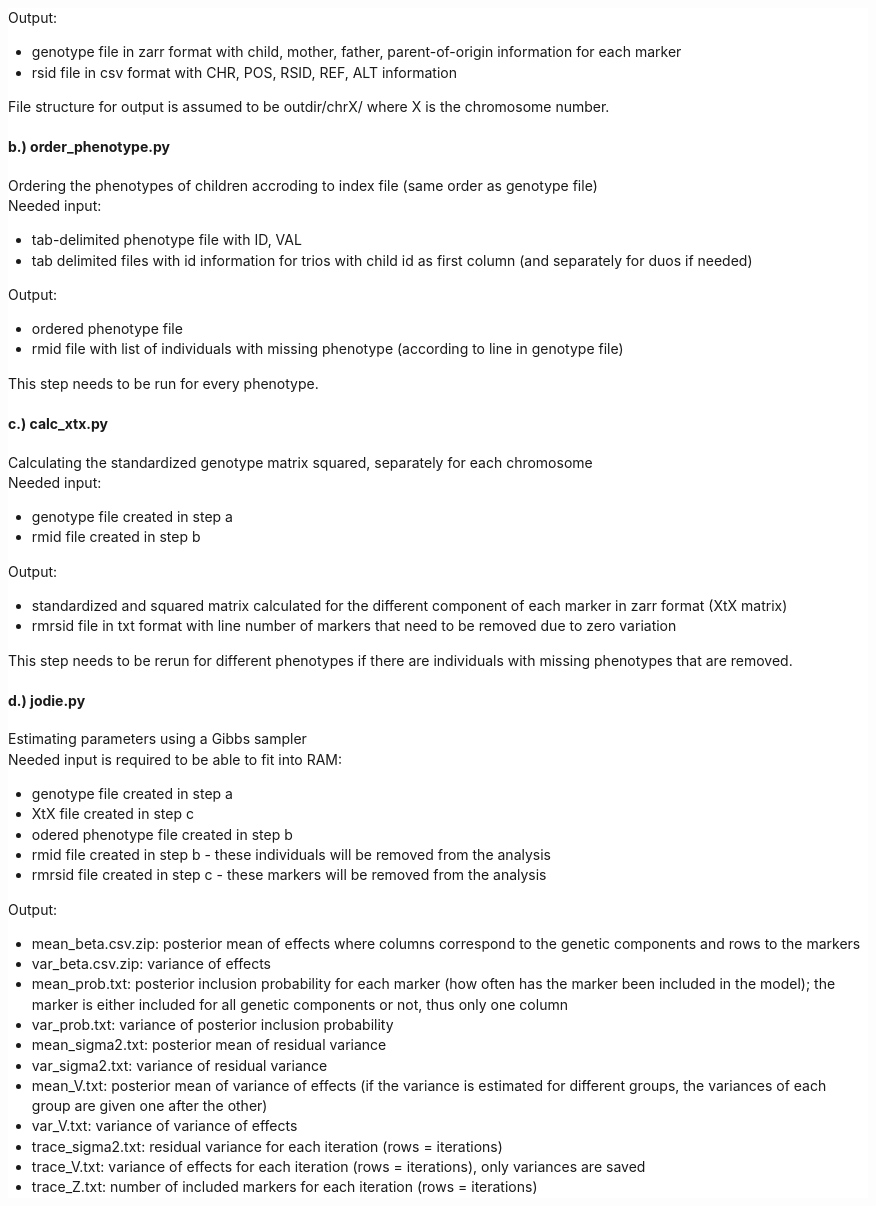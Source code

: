    Output:
   + genotype file in zarr format with child, mother, father, parent-of-origin information for each marker
   + rsid file in csv format with CHR, POS, RSID, REF, ALT information
     
   File structure for output is assumed to be outdir/chrX/ where X is the chromosome number.

#### b.) order_phenotype.py
   Ordering the phenotypes of children accroding to index file (same order as genotype file)\
   Needed input:
   + tab-delimited phenotype file with ID, VAL
   + tab delimited files with id information for trios with child id as first column (and separately for duos if needed)
     
   Output:
   + ordered phenotype file
   + rmid file with list of individuals with missing phenotype (according to line in genotype file)
     
   This step needs to be run for every phenotype.
   
#### c.) calc_xtx.py
   Calculating the standardized genotype matrix squared, separately for each chromosome\
   Needed input:
   + genotype file created in step a
   + rmid file created in step b
     
   Output:
   + standardized and squared matrix calculated for the different component of each marker in zarr format (XtX matrix)
   + rmrsid file in txt format with line number of markers that need to be removed due to zero variation
     
   This step needs to be rerun for different phenotypes if there are individuals with missing phenotypes that are removed.

#### d.) jodie.py
   Estimating parameters using a Gibbs sampler\
   Needed input is required to be able to fit into RAM:
   + genotype file created in step a
   + XtX file created in step c
   + odered phenotype file created in step b
   + rmid file created in step b - these individuals will be removed from the analysis
   + rmrsid file created in step c - these markers will be removed from the analysis
     
   Output:
   + mean_beta.csv.zip: posterior mean of effects where columns correspond to the genetic components and rows to the markers
   + var_beta.csv.zip: variance of effects
   + mean_prob.txt: posterior inclusion probability for each marker (how often has the marker been included in the model); the marker is either included for all genetic components or not, thus only one column
   + var_prob.txt: variance of posterior inclusion probability
   + mean_sigma2.txt: posterior mean of residual variance
   + var_sigma2.txt: variance of residual variance
   + mean_V.txt: posterior mean of variance of effects (if the variance is estimated for different groups, the variances of each group are given one after the other)
   + var_V.txt: variance of variance of effects
   + trace_sigma2.txt: residual variance for each iteration (rows = iterations)
   + trace_V.txt: variance of effects for each iteration (rows = iterations), only variances are saved
   + trace_Z.txt: number of included markers for each iteration (rows = iterations)
